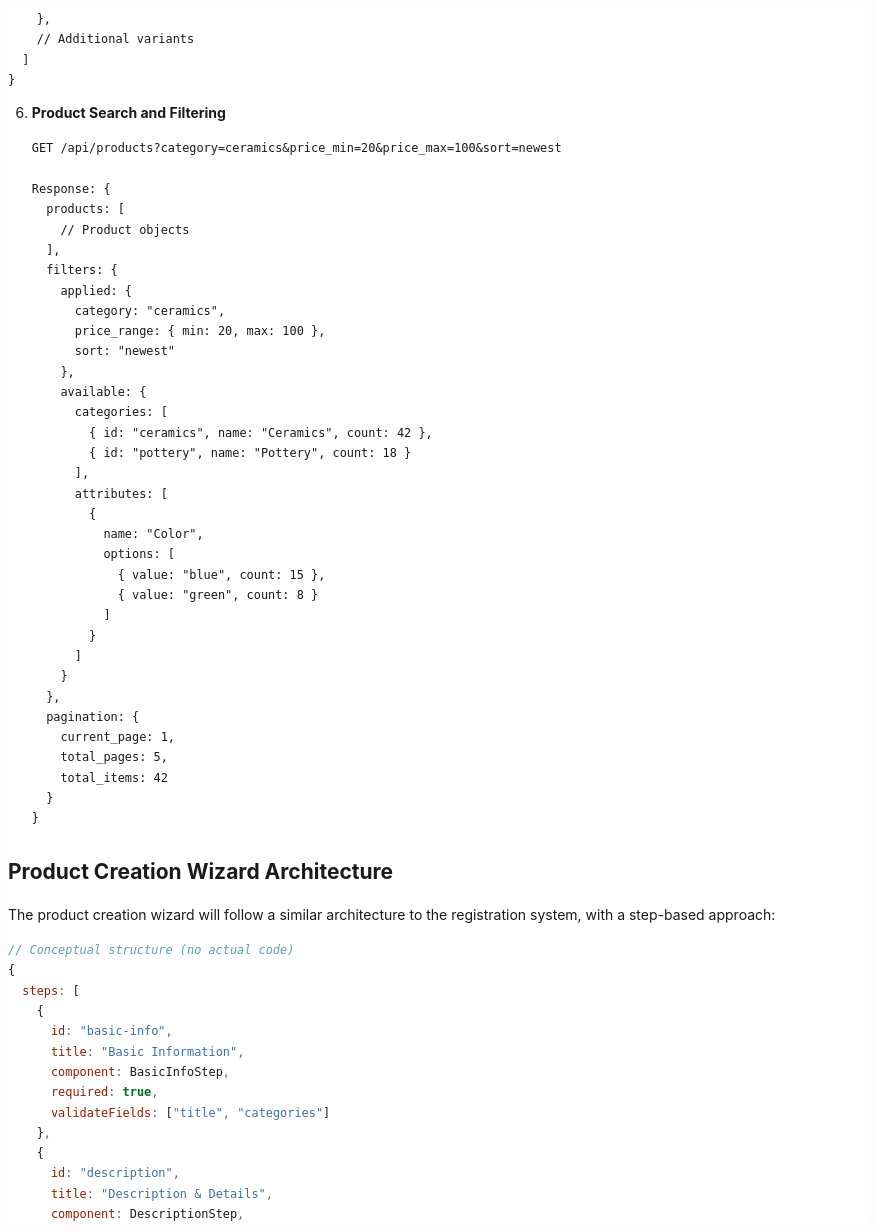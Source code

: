    ```
       },
       // Additional variants
     ]
   }
   ```

6. **Product Search and Filtering**
   ```
   GET /api/products?category=ceramics&price_min=20&price_max=100&sort=newest
   
   Response: {
     products: [
       // Product objects
     ],
     filters: {
       applied: {
         category: "ceramics",
         price_range: { min: 20, max: 100 },
         sort: "newest"
       },
       available: {
         categories: [
           { id: "ceramics", name: "Ceramics", count: 42 },
           { id: "pottery", name: "Pottery", count: 18 }
         ],
         attributes: [
           {
             name: "Color",
             options: [
               { value: "blue", count: 15 },
               { value: "green", count: 8 }
             ]
           }
         ]
       }
     },
     pagination: {
       current_page: 1,
       total_pages: 5,
       total_items: 42
     }
   }
   ```

## Product Creation Wizard Architecture

The product creation wizard will follow a similar architecture to the registration system, with a step-based approach:

```javascript
// Conceptual structure (no actual code)
{
  steps: [
    {
      id: "basic-info",
      title: "Basic Information",
      component: BasicInfoStep,
      required: true,
      validateFields: ["title", "categories"]
    },
    {
      id: "description",
      title: "Description & Details",
      component: DescriptionStep,
```